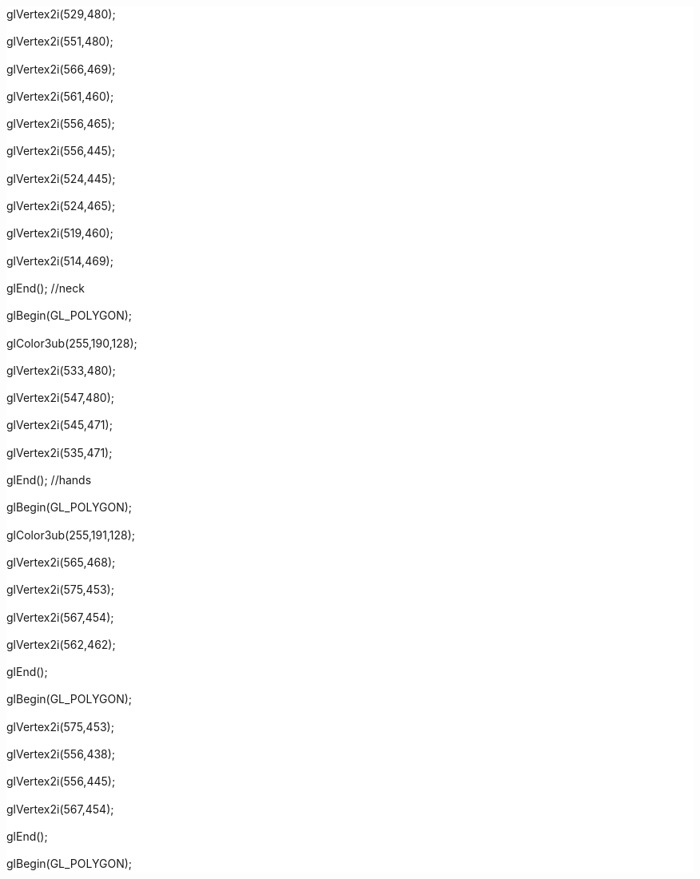 glVertex2i(529,480);
 		
glVertex2i(551,480);
 		
glVertex2i(566,469);
 		
glVertex2i(561,460);
 		
glVertex2i(556,465);
       
 glVertex2i(556,445);
 		
glVertex2i(524,445);
 		
glVertex2i(524,465);
 		
glVertex2i(519,460);
 		
glVertex2i(514,469);

glEnd();
//neck
    
glBegin(GL_POLYGON);
        
glColor3ub(255,190,128);
        
glVertex2i(533,480);
        
glVertex2i(547,480);
        
glVertex2i(545,471);
        
glVertex2i(535,471);
    
glEnd();
//hands
 	
glBegin(GL_POLYGON);
		
glColor3ub(255,191,128);
 		
glVertex2i(565,468);
 		
glVertex2i(575,453);
 		
glVertex2i(567,454);
 		
glVertex2i(562,462);
 	
glEnd();
  	
glBegin(GL_POLYGON);
		
glVertex2i(575,453);
 		
glVertex2i(556,438);
 		
glVertex2i(556,445);
 		
glVertex2i(567,454);
 	
glEnd();

glBegin(GL_POLYGON);
	 	